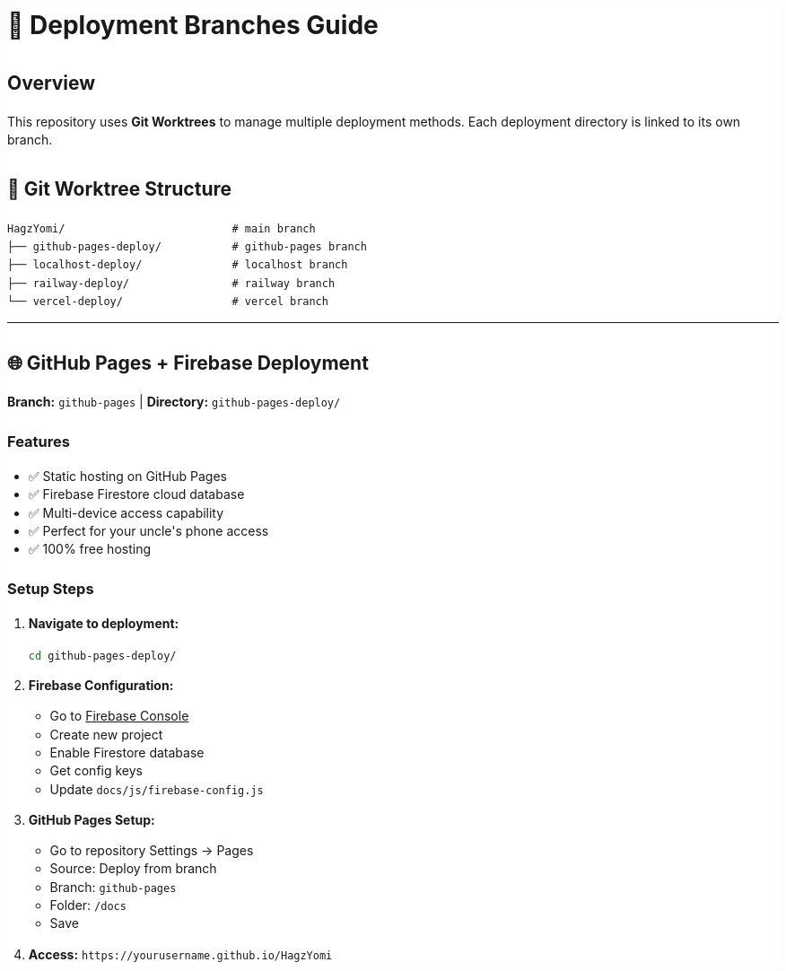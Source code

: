 # 🚀 Deployment Branches Guide

## Overview
This repository uses **Git Worktrees** to manage multiple deployment methods. Each deployment directory is linked to its own branch.

## 🌳 Git Worktree Structure

```
HagzYomi/                          # main branch
├── github-pages-deploy/           # github-pages branch
├── localhost-deploy/              # localhost branch  
├── railway-deploy/                # railway branch
└── vercel-deploy/                 # vercel branch
```

---

## 🌐 GitHub Pages + Firebase Deployment
**Branch:** `github-pages` | **Directory:** `github-pages-deploy/`

### Features
- ✅ Static hosting on GitHub Pages
- ✅ Firebase Firestore cloud database
- ✅ Multi-device access capability
- ✅ Perfect for your uncle's phone access
- ✅ 100% free hosting

### Setup Steps
1. **Navigate to deployment:**
   ```bash
   cd github-pages-deploy/
   ```

2. **Firebase Configuration:**
   - Go to [Firebase Console](https://console.firebase.google.com/)
   - Create new project
   - Enable Firestore database
   - Get config keys
   - Update `docs/js/firebase-config.js`

3. **GitHub Pages Setup:**
   - Go to repository Settings → Pages
   - Source: Deploy from branch
   - Branch: `github-pages`
   - Folder: `/docs`
   - Save

4. **Access:** `https://yourusername.github.io/HagzYomi`
